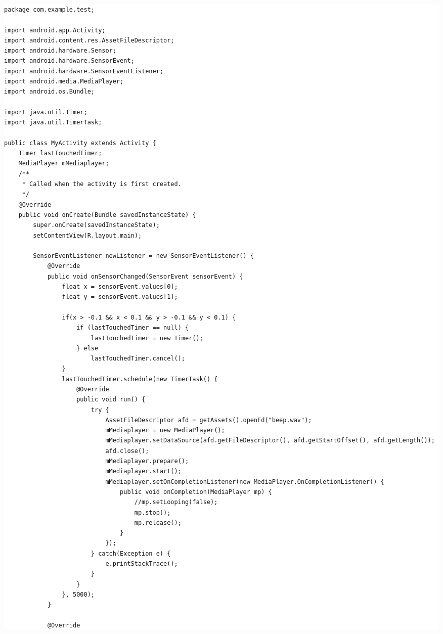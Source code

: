 ```
package com.example.test;

import android.app.Activity;
import android.content.res.AssetFileDescriptor;
import android.hardware.Sensor;
import android.hardware.SensorEvent;
import android.hardware.SensorEventListener;
import android.media.MediaPlayer;
import android.os.Bundle;

import java.util.Timer;
import java.util.TimerTask;

public class MyActivity extends Activity {
    Timer lastTouchedTimer;
    MediaPlayer mMediaplayer;
    /**
     * Called when the activity is first created.
     */
    @Override
    public void onCreate(Bundle savedInstanceState) {
        super.onCreate(savedInstanceState);
        setContentView(R.layout.main);

        SensorEventListener newListener = new SensorEventListener() {
            @Override
            public void onSensorChanged(SensorEvent sensorEvent) {
                float x = sensorEvent.values[0];
                float y = sensorEvent.values[1];

                if(x > -0.1 && x < 0.1 && y > -0.1 && y < 0.1) {
                    if (lastTouchedTimer == null) {
                        lastTouchedTimer = new Timer();
                    } else
                        lastTouchedTimer.cancel();
                }
                lastTouchedTimer.schedule(new TimerTask() {
                    @Override
                    public void run() {
                        try {
                            AssetFileDescriptor afd = getAssets().openFd("beep.wav");
                            mMediaplayer = new MediaPlayer();
                            mMediaplayer.setDataSource(afd.getFileDescriptor(), afd.getStartOffset(), afd.getLength());
                            afd.close();
                            mMediaplayer.prepare();
                            mMediaplayer.start();
                            mMediaplayer.setOnCompletionListener(new MediaPlayer.OnCompletionListener() {
                                public void onCompletion(MediaPlayer mp) {
                                    //mp.setLooping(false);
                                    mp.stop();
                                    mp.release();
                                }
                            });
                        } catch(Exception e) {
                            e.printStackTrace();
                        }
                    }
                }, 5000);
            }

            @Override
```